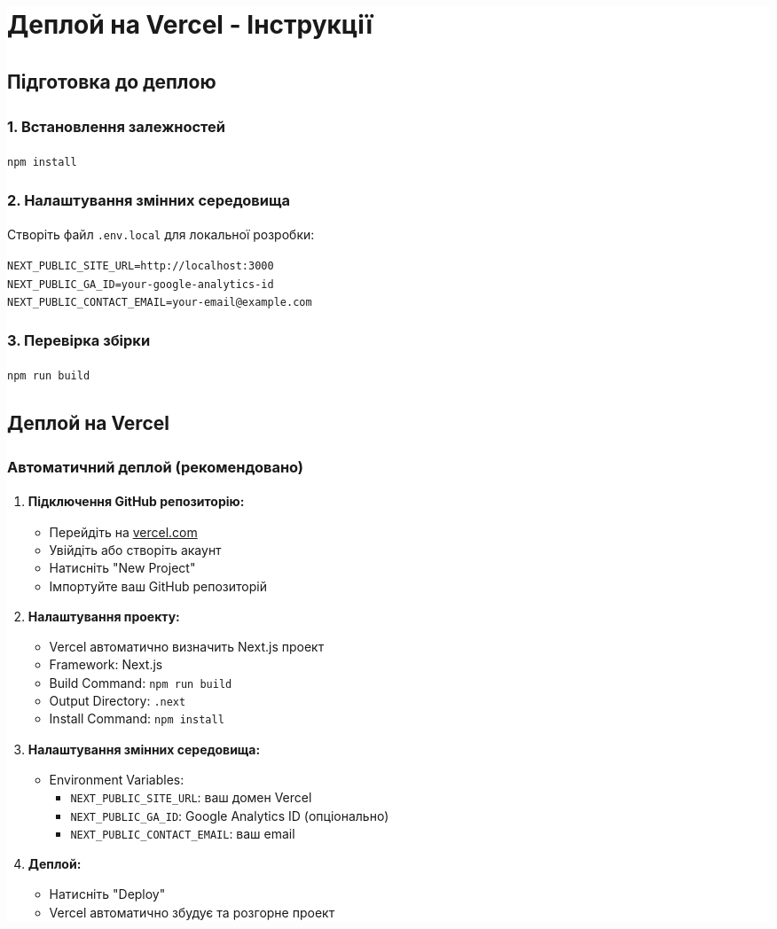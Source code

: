 # Деплой на Vercel - Інструкції

## Підготовка до деплою

### 1. Встановлення залежностей

```bash
npm install
```

### 2. Налаштування змінних середовища

Створіть файл `.env.local` для локальної розробки:

```env
NEXT_PUBLIC_SITE_URL=http://localhost:3000
NEXT_PUBLIC_GA_ID=your-google-analytics-id
NEXT_PUBLIC_CONTACT_EMAIL=your-email@example.com
```

### 3. Перевірка збірки

```bash
npm run build
```

## Деплой на Vercel

### Автоматичний деплой (рекомендовано)

1. **Підключення GitHub репозиторію:**
   - Перейдіть на [vercel.com](https://vercel.com)
   - Увійдіть або створіть акаунт
   - Натисніть "New Project"
   - Імпортуйте ваш GitHub репозиторій

2. **Налаштування проекту:**
   - Vercel автоматично визначить Next.js проект
   - Framework: Next.js
   - Build Command: `npm run build`
   - Output Directory: `.next`
   - Install Command: `npm install`

3. **Налаштування змінних середовища:**
   - Environment Variables:
     - `NEXT_PUBLIC_SITE_URL`: ваш домен Vercel
     - `NEXT_PUBLIC_GA_ID`: Google Analytics ID (опціонально)
     - `NEXT_PUBLIC_CONTACT_EMAIL`: ваш email

4. **Деплой:**
   - Натисніть "Deploy"
   - Vercel автоматично збудує та розгорне проект
